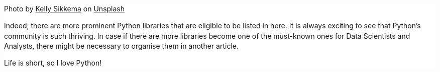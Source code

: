 Photo by [Kelly Sikkema](https://unsplash.com/@kellysikkema?utm_source=medium&utm_medium=referral) on [Unsplash](https://unsplash.com/?utm_source=medium&utm_medium=referral)

Indeed, there are more prominent Python libraries that are eligible to be listed in here. It is always exciting to see that Python’s community is such thriving. In case if there are more libraries become one of the must-known ones for Data Scientists and Analysts, there might be necessary to organise them in another article.

Life is short, so I love Python!